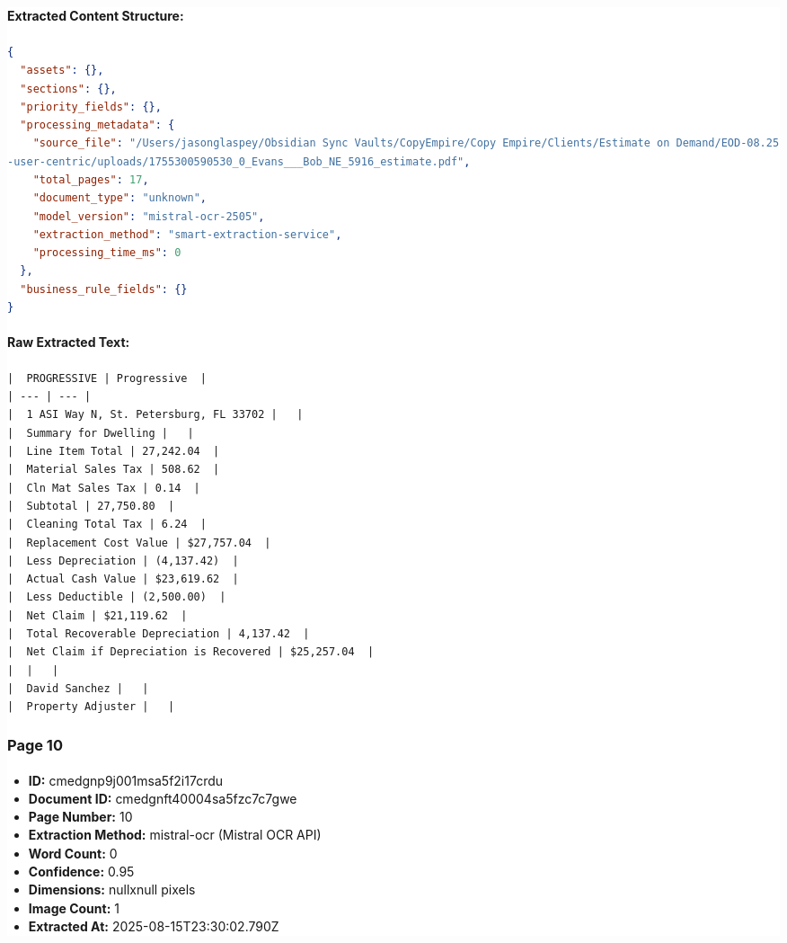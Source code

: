 #### Extracted Content Structure:
```json
{
  "assets": {},
  "sections": {},
  "priority_fields": {},
  "processing_metadata": {
    "source_file": "/Users/jasonglaspey/Obsidian Sync Vaults/CopyEmpire/Copy Empire/Clients/Estimate on Demand/EOD-08.25-user-centric/uploads/1755300590530_0_Evans___Bob_NE_5916_estimate.pdf",
    "total_pages": 17,
    "document_type": "unknown",
    "model_version": "mistral-ocr-2505",
    "extraction_method": "smart-extraction-service",
    "processing_time_ms": 0
  },
  "business_rule_fields": {}
}
```

#### Raw Extracted Text:
```
|  PROGRESSIVE | Progressive  |
| --- | --- |
|  1 ASI Way N, St. Petersburg, FL 33702 |   |
|  Summary for Dwelling |   |
|  Line Item Total | 27,242.04  |
|  Material Sales Tax | 508.62  |
|  Cln Mat Sales Tax | 0.14  |
|  Subtotal | 27,750.80  |
|  Cleaning Total Tax | 6.24  |
|  Replacement Cost Value | $27,757.04  |
|  Less Depreciation | (4,137.42)  |
|  Actual Cash Value | $23,619.62  |
|  Less Deductible | (2,500.00)  |
|  Net Claim | $21,119.62  |
|  Total Recoverable Depreciation | 4,137.42  |
|  Net Claim if Depreciation is Recovered | $25,257.04  |
|  |   |
|  David Sanchez |   |
|  Property Adjuster |   |
```

### Page 10
- **ID:** cmedgnp9j001msa5f2i17crdu
- **Document ID:** cmedgnft40004sa5fzc7c7gwe
- **Page Number:** 10
- **Extraction Method:** mistral-ocr (Mistral OCR API)
- **Word Count:** 0
- **Confidence:** 0.95
- **Dimensions:** nullxnull pixels
- **Image Count:** 1
- **Extracted At:** 2025-08-15T23:30:02.790Z
